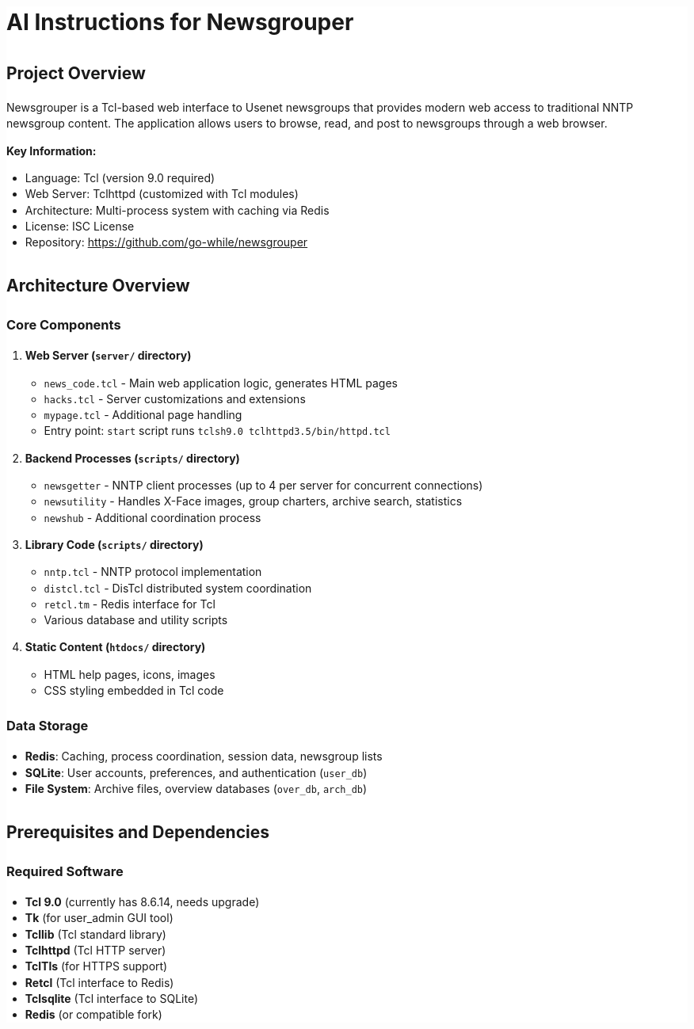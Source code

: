 # AI Instructions for Newsgrouper

## Project Overview

Newsgrouper is a Tcl-based web interface to Usenet newsgroups that provides modern web access to traditional NNTP newsgroup content. The application allows users to browse, read, and post to newsgroups through a web browser.

**Key Information:**
- Language: Tcl (version 9.0 required)
- Web Server: Tclhttpd (customized with Tcl modules)
- Architecture: Multi-process system with caching via Redis
- License: ISC License
- Repository: https://github.com/go-while/newsgrouper

## Architecture Overview

### Core Components

1. **Web Server (`server/` directory)**
   - `news_code.tcl` - Main web application logic, generates HTML pages
   - `hacks.tcl` - Server customizations and extensions
   - `mypage.tcl` - Additional page handling
   - Entry point: `start` script runs `tclsh9.0 tclhttpd3.5/bin/httpd.tcl`

2. **Backend Processes (`scripts/` directory)**
   - `newsgetter` - NNTP client processes (up to 4 per server for concurrent connections)
   - `newsutility` - Handles X-Face images, group charters, archive search, statistics
   - `newshub` - Additional coordination process

3. **Library Code (`scripts/` directory)**
   - `nntp.tcl` - NNTP protocol implementation
   - `distcl.tcl` - DisTcl distributed system coordination
   - `retcl.tm` - Redis interface for Tcl
   - Various database and utility scripts

4. **Static Content (`htdocs/` directory)**
   - HTML help pages, icons, images
   - CSS styling embedded in Tcl code

### Data Storage

- **Redis**: Caching, process coordination, session data, newsgroup lists
- **SQLite**: User accounts, preferences, and authentication (`user_db`)
- **File System**: Archive files, overview databases (`over_db`, `arch_db`)

## Prerequisites and Dependencies

### Required Software
- **Tcl 9.0** (currently has 8.6.14, needs upgrade)
- **Tk** (for user_admin GUI tool)
- **Tcllib** (Tcl standard library)
- **Tclhttpd** (Tcl HTTP server)
- **TclTls** (for HTTPS support)
- **Retcl** (Tcl interface to Redis)
- **Tclsqlite** (Tcl interface to SQLite)
- **Redis** (or compatible fork)
